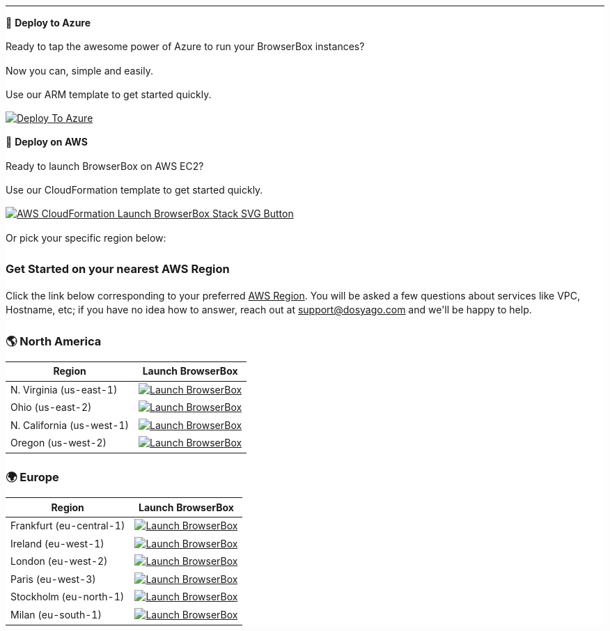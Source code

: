 ------
:gem: **Deploy to Azure**

Ready to tap the awesome power of Azure to run your BrowserBox instances? 

Now you can, simple and easily. 

Use our ARM template to get started quickly.

 [![Deploy To Azure](https://raw.githubusercontent.com/Azure/azure-quickstart-templates/master/1-CONTRIBUTION-GUIDE/images/deploytoazure.svg?sanitize=true)](https://portal.azure.com/#create/Microsoft.Template/uri/https%3A%2F%2Fraw.githubusercontent.com%2FBrowserBox%2FBrowserBox%2Fboss%2Fspread-channels%2Fazure%2Fdosyago%2Fbrowserbox%2Fazuredeploy.json/createUIDefinitionUri/https%3A%2F%2Fraw.githubusercontent.com%2FBrowserBox%2FBrowserBox%2Fboss%2Fspread-channels%2Fazure%2Fdosyago%2Fbrowserbox%2FcreateUiDefinition.json)

🚀 **Deploy on AWS**

Ready to launch BrowserBox on AWS EC2? 

Use our CloudFormation template to get started quickly. 

[![AWS CloudFormation Launch BrowserBox Stack SVG Button](https://dosypublications.github.io/cloudformation-launch-stack-button-svg/images/launch-stack.svg)](https://console.aws.amazon.com/cloudformation/home#/stacks/quickcreate?stackName=My-BrowserBox&templateURL=https://dosyago-external.s3.us-west-1.amazonaws.com/cloud-formation-template.yaml)

Or pick your specific region below:

### Get Started on your nearest AWS Region

Click the link below corresponding to your preferred [AWS Region](https://aws.amazon.com/about-aws/global-infrastructure/regions_az/).
You will be asked a few questions about services like VPC, Hostname, etc; if you have no idea how to answer, reach out at support@dosyago.com and we'll be happy to help.

### 🌎 North America
| Region       | Launch BrowserBox |
|--------------|--------|
| N. Virginia (us-east-1) | [![Launch BrowserBox](https://dosypublications.github.io/cloudformation-launch-stack-button-svg/images/us-east-1.svg)](https://us-east-1.console.aws.amazon.com/cloudformation/home?region=us-east-1#/stacks/quickcreate?stackName=My-BrowserBox&templateURL=https://dosyago-external.s3.us-west-1.amazonaws.com/cloud-formation-template.yaml) |
| Ohio (us-east-2) | [![Launch BrowserBox](https://dosypublications.github.io/cloudformation-launch-stack-button-svg/images/us-east-2.svg)](https://us-east-2.console.aws.amazon.com/cloudformation/home?region=us-east-2#/stacks/quickcreate?stackName=My-BrowserBox&templateURL=https://dosyago-external.s3.us-west-1.amazonaws.com/cloud-formation-template.yaml) |
| N. California (us-west-1) | [![Launch BrowserBox](https://dosypublications.github.io/cloudformation-launch-stack-button-svg/images/us-west-1.svg)](https://us-west-1.console.aws.amazon.com/cloudformation/home?region=us-west-1#/stacks/quickcreate?stackName=My-BrowserBox&templateURL=https://dosyago-external.s3.us-west-1.amazonaws.com/cloud-formation-template.yaml) |
| Oregon (us-west-2) | [![Launch BrowserBox](https://dosypublications.github.io/cloudformation-launch-stack-button-svg/images/us-west-2.svg)](https://us-west-2.console.aws.amazon.com/cloudformation/home?region=us-west-2#/stacks/quickcreate?stackName=My-BrowserBox&templateURL=https://dosyago-external.s3.us-west-2.amazonaws.com/cloud-formation-template.yaml) |

### 🌍 Europe
| Region       | Launch BrowserBox |
|--------------|--------|
| Frankfurt (eu-central-1) | [![Launch BrowserBox](https://dosypublications.github.io/cloudformation-launch-stack-button-svg/images/eu-central-1.svg)](https://eu-central-1.console.aws.amazon.com/cloudformation/home?region=eu-central-1#/stacks/quickcreate?stackName=My-BrowserBox&templateURL=https://dosyago-external.s3.us-west-1.amazonaws.com/cloud-formation-template.yaml) |
| Ireland (eu-west-1) | [![Launch BrowserBox](https://dosypublications.github.io/cloudformation-launch-stack-button-svg/images/eu-west-1.svg)](https://eu-west-1.console.aws.amazon.com/cloudformation/home?region=eu-west-1#/stacks/quickcreate?stackName=My-BrowserBox&templateURL=https://dosyago-external.s3.us-west-1.amazonaws.com/cloud-formation-template.yaml) |
| London (eu-west-2) | [![Launch BrowserBox](https://dosypublications.github.io/cloudformation-launch-stack-button-svg/images/eu-west-2.svg)](https://eu-west-2.console.aws.amazon.com/cloudformation/home?region=eu-west-2#/stacks/quickcreate?stackName=My-BrowserBox&templateURL=https://dosyago-external.s3.us-west-1.amazonaws.com/cloud-formation-template.yaml) |
| Paris (eu-west-3) | [![Launch BrowserBox](https://dosypublications.github.io/cloudformation-launch-stack-button-svg/images/eu-west-3.svg)](https://eu-west-3.console.aws.amazon.com/cloudformation/home?region=eu-west-3#/stacks/quickcreate?stackName=My-BrowserBox&templateURL=https://dosyago-external.s3.us-west-1.amazonaws.com/cloud-formation-template.yaml) |
| Stockholm (eu-north-1) | [![Launch BrowserBox](https://dosypublications.github.io/cloudformation-launch-stack-button-svg/images/eu-north-1.svg)](https://eu-north-1.console.aws.amazon.com/cloudformation/home?region=eu-north-1#/stacks/quickcreate?stackName=My-BrowserBox&templateURL=https://dosyago-external.s3.us-west-1.amazonaws.com/cloud-formation-template.yaml) |
| Milan (eu-south-1) | [![Launch BrowserBox](https://dosypublications.github.io/cloudformation-launch-stack-button-svg/images/eu-south-1.svg)](https://eu-south-1.console.aws.amazon.com/cloudformation/home?region=eu-south-1#/stacks/quickcreate?stackName=My-BrowserBox&templateURL=https://dosyago-external.s3.us-west-1.amazonaws.com/cloud-formation-template.yaml) |
